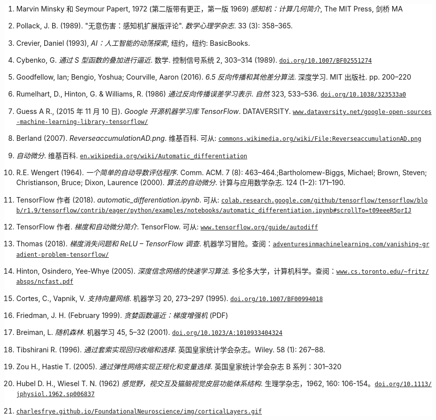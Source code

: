 1.  Marvin Minsky 和 Seymour Papert, 1972 (第二版带有更正，第一版 1969) *感知机：计算几何简介*, The MIT Press, 剑桥 MA

1.  Pollack, J. B. (1989). "无意伤害：感知机扩展版评论". *数学心理学杂志*. 33 (3): 358–365.

1.  Crevier, Daniel (1993), *AI：人工智能的动荡探索*, 纽约，纽约: BasicBooks.

1.  Cybenko, G. *通过 S 型函数的叠加进行逼近*. 数学. 控制信号系统 2, 303–314 (1989). [`doi.org/10.1007/BF02551274`](https://doi.org/10.1007/BF02551274)

1.  Goodfellow, Ian; Bengio, Yoshua; Courville, Aaron (2016). *6.5 反向传播和其他差分算法*. 深度学习. MIT 出版社. pp. 200–220

1.  Rumelhart, D., Hinton, G. & Williams, R. (1986) *通过反向传播误差学习表示*. *自然* 323, 533–536\. [`doi.org/10.1038/323533a0`](https://doi.org/10.1038/323533a0)

1.  Guess A R., (2015 年 11 月 10 日). *Google 开源机器学习库 TensorFlow*. DATAVERSITY. [`www.dataversity.net/google-open-sources-machine-learning-library-tensorflow/`](https://www.dataversity.net/google-open-sources-machine-learning-library-tensorflow/)

1.  Berland (2007). *ReverseaccumulationAD.png*. 维基百科. 可从: [`commons.wikimedia.org/wiki/File:ReverseaccumulationAD.png`](https://commons.wikimedia.org/wiki/File:ReverseaccumulationAD.png)

1.  *自动微分*. 维基百科. [`en.wikipedia.org/wiki/Automatic_differentiation`](https://en.wikipedia.org/wiki/Automatic_differentiation)

1.  R.E. Wengert (1964). *一个简单的自动导数评估程序*. Comm. ACM. 7 (8): 463–464.;Bartholomew-Biggs, Michael; Brown, Steven; Christianson, Bruce; Dixon, Laurence (2000). *算法的自动微分*. 计算与应用数学杂志. 124 (1–2): 171–190.

1.  TensorFlow 作者 (2018). *automatic_differentiation.ipynb*. 可从: [`colab.research.google.com/github/tensorflow/tensorflow/blob/r1.9/tensorflow/contrib/eager/python/examples/notebooks/automatic_differentiation.ipynb#scrollTo=t09eeeR5prIJ`](https://colab.research.google.com/github/tensorflow/tensorflow/blob/r1.9/tensorflow/contrib/eager/py)

1.  TensorFlow 作者. *梯度和自动微分简介*. TensorFlow. 可从: [`www.tensorflow.org/guide/autodiff`](https://www.tensorflow.org/guide/autodiff)

1.  Thomas (2018). *梯度消失问题和 ReLU – TensorFlow 调查*. 机器学习冒险。查阅：[`adventuresinmachinelearning.com/vanishing-gradient-problem-tensorflow/`](https://adventuresinmachinelearning.com/vanishing-gradient-problem-tensorflow/)

1.  Hinton, Osindero, Yee-Whye (2005). *深度信念网络的快速学习算法*. 多伦多大学，计算机科学。查阅：[`www.cs.toronto.edu/~fritz/absps/ncfast.pdf`](http://www.cs.toronto.edu/~fritz/absps/ncfast.pdf)

1.  Cortes, C., Vapnik, V. *支持向量网络*. 机器学习 20, 273–297 (1995). [`doi.org/10.1007/BF00994018`](https://doi.org/10.1007/BF00994018)

1.  Friedman, J. H. (February 1999). *贪婪函数逼近：梯度增强机* (PDF)

1.  Breiman, L. *随机森林*. 机器学习 45, 5–32 (2001). [`doi.org/10.1023/A:1010933404324`](https://doi.org/10.1023/A:1010933404324)

1.  Tibshirani R. (1996). *通过套索实现回归收缩和选择*. 英国皇家统计学会杂志。Wiley. 58 (1): 267–88.

1.  Zou H., Hastie T. (2005). *通过弹性网络实现正规化和变量选择*. 英国皇家统计学会杂志 B 系列：301–320

1.  Hubel D. H., Wiesel T. N. (1962) *感觉野，视交互及猫脑视觉皮层功能体系结构*. 生理学杂志，1962, 160: 106-154。[`doi.org/10.1113/jphysiol.1962.sp006837`](https://doi.org/10.1113/jphysiol.1962.sp006837)

1.  [`charlesfrye.github.io/FoundationalNeuroscience/img/corticalLayers.gif`](http://charlesfrye.github.io/FoundationalNeuroscience/img/corticalLayers.gif)

